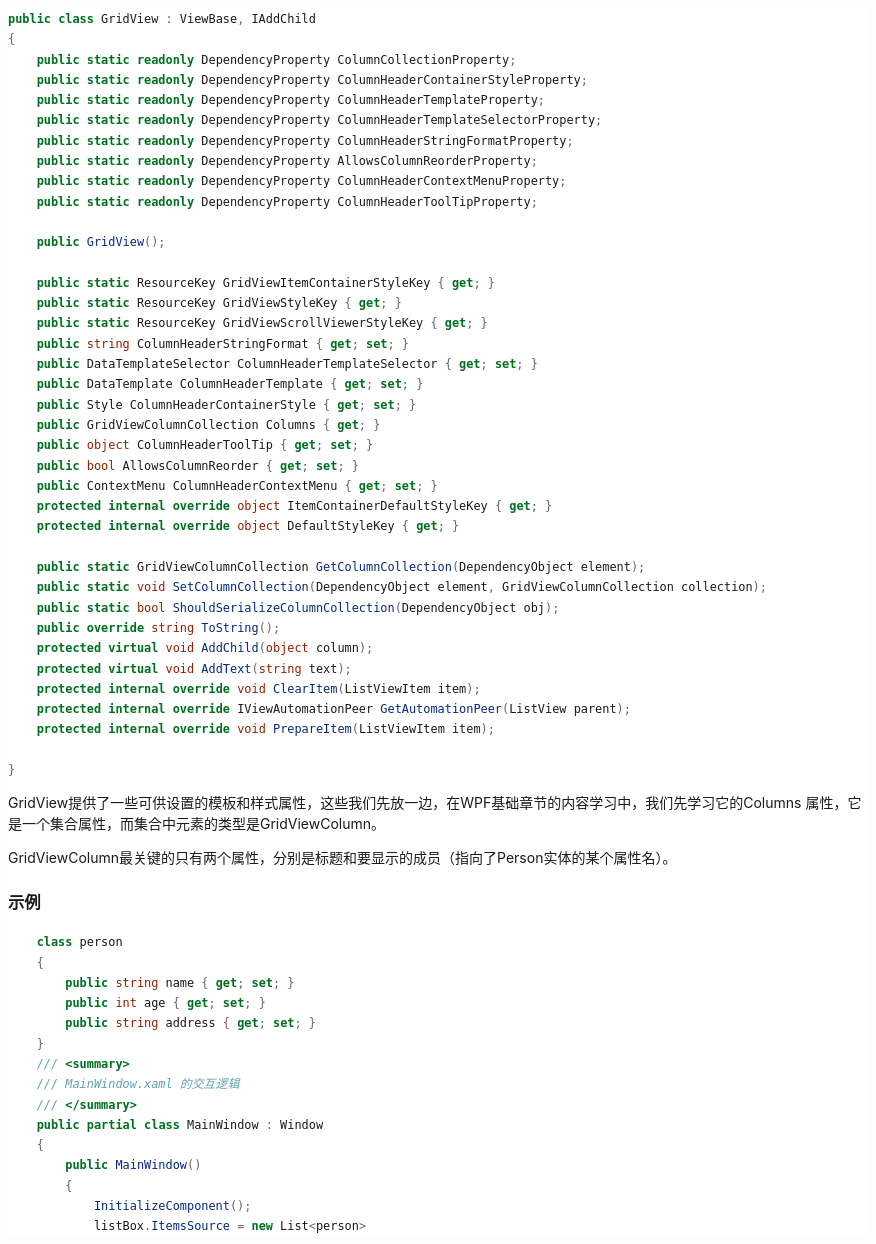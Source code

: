 ```c#
public class GridView : ViewBase, IAddChild
{
    public static readonly DependencyProperty ColumnCollectionProperty;
    public static readonly DependencyProperty ColumnHeaderContainerStyleProperty;
    public static readonly DependencyProperty ColumnHeaderTemplateProperty;
    public static readonly DependencyProperty ColumnHeaderTemplateSelectorProperty;
    public static readonly DependencyProperty ColumnHeaderStringFormatProperty;
    public static readonly DependencyProperty AllowsColumnReorderProperty;
    public static readonly DependencyProperty ColumnHeaderContextMenuProperty;
    public static readonly DependencyProperty ColumnHeaderToolTipProperty;
 
    public GridView();
 
    public static ResourceKey GridViewItemContainerStyleKey { get; }
    public static ResourceKey GridViewStyleKey { get; }
    public static ResourceKey GridViewScrollViewerStyleKey { get; }
    public string ColumnHeaderStringFormat { get; set; }
    public DataTemplateSelector ColumnHeaderTemplateSelector { get; set; }
    public DataTemplate ColumnHeaderTemplate { get; set; }
    public Style ColumnHeaderContainerStyle { get; set; }
    public GridViewColumnCollection Columns { get; }
    public object ColumnHeaderToolTip { get; set; }
    public bool AllowsColumnReorder { get; set; }
    public ContextMenu ColumnHeaderContextMenu { get; set; }
    protected internal override object ItemContainerDefaultStyleKey { get; }
    protected internal override object DefaultStyleKey { get; }
 
    public static GridViewColumnCollection GetColumnCollection(DependencyObject element);
    public static void SetColumnCollection(DependencyObject element, GridViewColumnCollection collection);
    public static bool ShouldSerializeColumnCollection(DependencyObject obj);
    public override string ToString();
    protected virtual void AddChild(object column);
    protected virtual void AddText(string text);
    protected internal override void ClearItem(ListViewItem item);
    protected internal override IViewAutomationPeer GetAutomationPeer(ListView parent);
    protected internal override void PrepareItem(ListViewItem item);
 
}
```

GridView提供了一些可供设置的模板和样式属性，这些我们先放一边，在WPF基础章节的内容学习中，我们先学习它的Columns 属性，它是一个集合属性，而集合中元素的类型是GridViewColumn。

GridViewColumn最关键的只有两个属性，分别是标题和要显示的成员（指向了Person实体的某个属性名）。

### 示例

```c#
    class person
    {
        public string name { get; set; }
        public int age { get; set; }
        public string address { get; set; }
    }
    /// <summary>
    /// MainWindow.xaml 的交互逻辑
    /// </summary>
    public partial class MainWindow : Window
    {
        public MainWindow()
        {
            InitializeComponent();
            listBox.ItemsSource = new List<person>
```